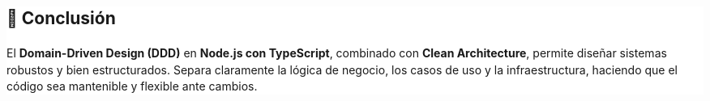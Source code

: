 
## 🔹 Conclusión
El **Domain-Driven Design (DDD)** en **Node.js con TypeScript**, combinado con **Clean Architecture**, permite diseñar sistemas robustos y bien estructurados. Separa claramente la lógica de negocio, los casos de uso y la infraestructura, haciendo que el código sea mantenible y flexible ante cambios.

